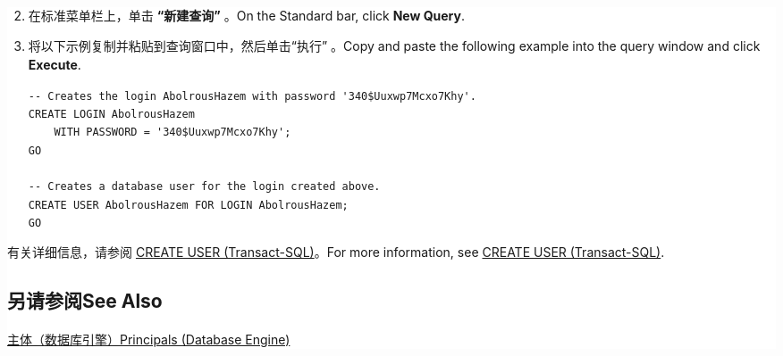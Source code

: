 2.  <span data-ttu-id="e4959-179">在标准菜单栏上，单击 **“新建查询”** 。</span><span class="sxs-lookup"><span data-stu-id="e4959-179">On the Standard bar, click **New Query**.</span></span>  
  
3.  <span data-ttu-id="e4959-180">将以下示例复制并粘贴到查询窗口中，然后单击“执行” 。</span><span class="sxs-lookup"><span data-stu-id="e4959-180">Copy and paste the following example into the query window and click **Execute**.</span></span>  
  
    ```  
    -- Creates the login AbolrousHazem with password '340$Uuxwp7Mcxo7Khy'.  
    CREATE LOGIN AbolrousHazem   
        WITH PASSWORD = '340$Uuxwp7Mcxo7Khy';  
    GO  
  
    -- Creates a database user for the login created above.  
    CREATE USER AbolrousHazem FOR LOGIN AbolrousHazem;  
    GO  
    ```  
  
 <span data-ttu-id="e4959-181">有关详细信息，请参阅 [CREATE USER (Transact-SQL)](/sql/t-sql/statements/create-user-transact-sql)。</span><span class="sxs-lookup"><span data-stu-id="e4959-181">For more information, see [CREATE USER &#40;Transact-SQL&#41;](/sql/t-sql/statements/create-user-transact-sql).</span></span>  
  
## <a name="see-also"></a><span data-ttu-id="e4959-182">另请参阅</span><span class="sxs-lookup"><span data-stu-id="e4959-182">See Also</span></span>  
 [<span data-ttu-id="e4959-183">主体（数据库引擎）</span><span class="sxs-lookup"><span data-stu-id="e4959-183">Principals &#40;Database Engine&#41;</span></span>](principals-database-engine.md)  
  
  
